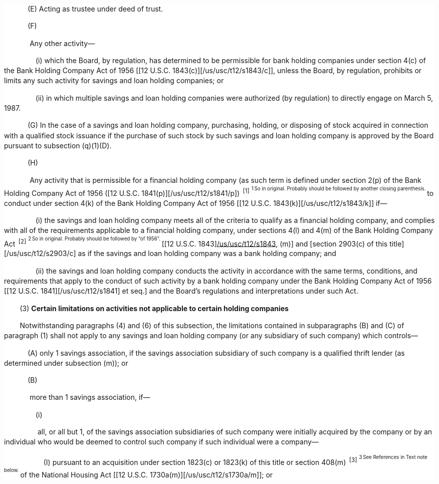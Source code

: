            (E) Acting as trustee under deed of trust.

            (F)

             Any other activity—

                (i) which the Board, by regulation, has determined to be permissible for bank holding companies under section 4(c) of the Bank Holding Company Act of 1956 \[[12 U.S.C. 1843(c)][/us/usc/t12/s1843/c]\], unless the Board, by regulation, prohibits or limits any such activity for savings and loan holding companies; or

                (ii) in which multiple savings and loan holding companies were authorized (by regulation) to directly engage on March 5, 1987.

            (G) In the case of a savings and loan holding company, purchasing, holding, or disposing of stock acquired in connection with a qualified stock issuance if the purchase of such stock by such savings and loan holding company is approved by the Board pursuant to subsection (q)(1)(D).

            (H)

             Any activity that is permissible for a financial holding company (as such term is defined under section 2(p) of the Bank Holding Company Act of 1956 ([12 U.S.C. 1841(p)][/us/usc/t12/s1841/p])  <sup>\[1\]</sup>  <sup><sup> 1 So in original. Probably should be followed by another closing parenthesis. </sup></sup>  to conduct under section 4(k) of the Bank Holding Company Act of 1956 \[[12 U.S.C. 1843(k)][/us/usc/t12/s1843/k]\] if—

                (i) the savings and loan holding company meets all of the criteria to qualify as a financial holding company, and complies with all of the requirements applicable to a financial holding company, under sections 4(l) and 4(m) of the Bank Holding Company Act  <sup>\[2\]</sup>  <sup><sup> 2 So in original. Probably should be followed by “of 1956”. </sup></sup>  \[[12 U.S.C. 1843][/us/usc/t12/s1843](l), (m)\] and [section 2903(c) of this title][/us/usc/t12/s2903/c] as if the savings and loan holding company was a bank holding company; and

                (ii) the savings and loan holding company conducts the activity in accordance with the same terms, conditions, and requirements that apply to the conduct of such activity by a bank holding company under the Bank Holding Company Act of 1956 \[[12 U.S.C. 1841][/us/usc/t12/s1841] et seq.\] and the Board’s regulations and interpretations under such Act.

        (3) __Certain limitations on activities not applicable to certain holding companies__ 

        Notwithstanding paragraphs (4) and (6) of this subsection, the limitations contained in subparagraphs (B) and (C) of paragraph (1) shall not apply to any savings and loan holding company (or any subsidiary of such company) which controls—

            (A) only 1 savings association, if the savings association subsidiary of such company is a qualified thrift lender (as determined under subsection (m)); or

            (B)

             more than 1 savings association, if—

                (i)

                 all, or all but 1, of the savings association subsidiaries of such company were initially acquired by the company or by an individual who would be deemed to control such company if such individual were a company—

                    (I) pursuant to an acquisition under section 1823(c) or 1823(k) of this title or section 408(m)  <sup>\[3\]</sup>  <sup><sup> 3 See References in Text note below. </sup></sup>  of the National Housing Act \[[12 U.S.C. 1730a(m)][/us/usc/t12/s1730a/m]\]; or
